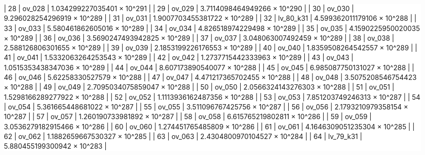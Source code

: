 | 28 | ov_028 | 1.034299227035401 × 10^291 |
| 29 | ov_029 | 3.7114098464949266 × 10^290 |
| 30 | ov_030 | 9.296028254296919 × 10^289 |
| 31 | ov_031 | 1.9007703455381722 × 10^289 |
| 32 | lv_80_k31 | 4.599362011179106 × 10^288 |
| 33 | ov_033 | 5.580461862605016 × 10^289 |
| 34 | ov_034 | 4.826518974229498 × 10^289 |
| 35 | ov_035 | 4.1590225950020035 × 10^289 |
| 36 | ov_036 | 3.5690247493942825 × 10^289 |
| 37 | ov_037 | 3.048063007492459 × 10^289 |
| 38 | ov_038 | 2.588126806301655 × 10^289 |
| 39 | ov_039 | 2.1853199226176553 × 10^289 |
| 40 | ov_040 | 1.8359508264542557 × 10^289 |
| 41 | ov_041 | 1.5332063264253543 × 10^289 |
| 42 | ov_042 | 1.2737715442333963 × 10^289 |
| 43 | ov_043 | 1.0515353438347036 × 10^289 |
| 44 | ov_044 | 8.607173890540077 × 10^288 |
| 45 | ov_045 | 6.985087750131027 × 10^288 |
| 46 | ov_046 | 5.62258330527579 × 10^288 |
| 47 | ov_047 | 4.471217365702455 × 10^288 |
| 48 | ov_048 | 3.5075208546754423 × 10^288 |
| 49 | ov_049 | 2.7095034075859047 × 10^288 |
| 50 | ov_050 | 2.0566324143276303 × 10^288 |
| 51 | ov_051 | 1.5298166289277922 × 10^288 |
| 52 | ov_052 | 1.1113936162487356 × 10^288 |
| 53 | ov_053 | 7.851203749246313 × 10^287 |
| 54 | ov_054 | 5.361665448681022 × 10^287 |
| 55 | ov_055 | 3.511096767425756 × 10^287 |
| 56 | ov_056 | 2.1793210979358154 × 10^287 |
| 57 | ov_057 | 1.260190733981892 × 10^287 |
| 58 | ov_058 | 6.615765219802811 × 10^286 |
| 59 | ov_059 | 3.0536279182915466 × 10^286 |
| 60 | ov_060 | 1.274451765485809 × 10^286 |
| 61 | ov_061 | 4.1646309051235304 × 10^285 |
| 62 | ov_062 | 1.1882659667530327 × 10^285 |
| 63 | ov_063 | 2.4304800970104527 × 10^284 |
| 64 | lv_79_k31 | 5.880455199300942 × 10^283 |